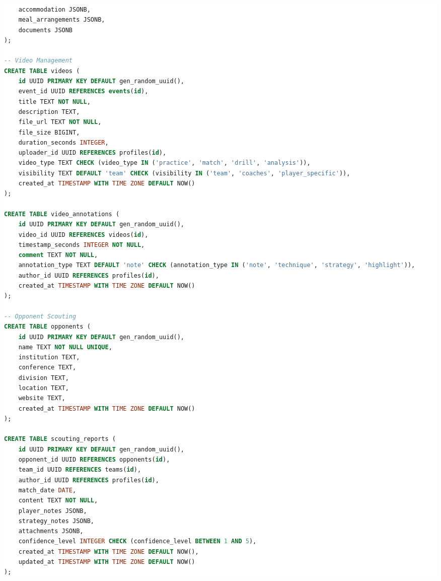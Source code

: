 ```sql
    accommodation JSONB,
    meal_arrangements JSONB,
    documents JSONB
);

-- Video Management
CREATE TABLE videos (
    id UUID PRIMARY KEY DEFAULT gen_random_uuid(),
    event_id UUID REFERENCES events(id),
    title TEXT NOT NULL,
    description TEXT,
    file_url TEXT NOT NULL,
    file_size BIGINT,
    duration_seconds INTEGER,
    uploader_id UUID REFERENCES profiles(id),
    video_type TEXT CHECK (video_type IN ('practice', 'match', 'drill', 'analysis')),
    visibility TEXT DEFAULT 'team' CHECK (visibility IN ('team', 'coaches', 'player_specific')),
    created_at TIMESTAMP WITH TIME ZONE DEFAULT NOW()
);

CREATE TABLE video_annotations (
    id UUID PRIMARY KEY DEFAULT gen_random_uuid(),
    video_id UUID REFERENCES videos(id),
    timestamp_seconds INTEGER NOT NULL,
    comment TEXT NOT NULL,
    annotation_type TEXT DEFAULT 'note' CHECK (annotation_type IN ('note', 'technique', 'strategy', 'highlight')),
    author_id UUID REFERENCES profiles(id),
    created_at TIMESTAMP WITH TIME ZONE DEFAULT NOW()
);

-- Opponent Scouting
CREATE TABLE opponents (
    id UUID PRIMARY KEY DEFAULT gen_random_uuid(),
    name TEXT NOT NULL UNIQUE,
    institution TEXT,
    conference TEXT,
    division TEXT,
    location TEXT,
    website TEXT,
    created_at TIMESTAMP WITH TIME ZONE DEFAULT NOW()
);

CREATE TABLE scouting_reports (
    id UUID PRIMARY KEY DEFAULT gen_random_uuid(),
    opponent_id UUID REFERENCES opponents(id),
    team_id UUID REFERENCES teams(id),
    author_id UUID REFERENCES profiles(id),
    match_date DATE,
    content TEXT NOT NULL,
    player_notes JSONB,
    strategy_notes JSONB,
    attachments JSONB,
    confidence_level INTEGER CHECK (confidence_level BETWEEN 1 AND 5),
    created_at TIMESTAMP WITH TIME ZONE DEFAULT NOW(),
    updated_at TIMESTAMP WITH TIME ZONE DEFAULT NOW()
);
```
